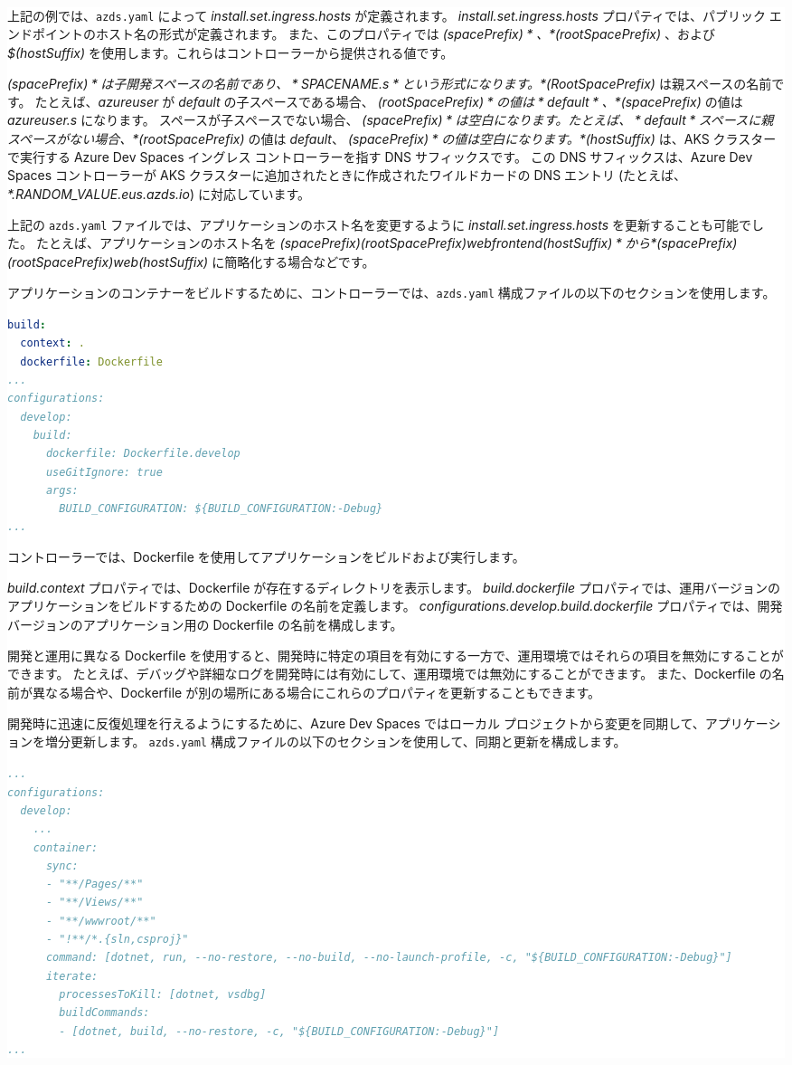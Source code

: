上記の例では、`azds.yaml` によって *install.set.ingress.hosts* が定義されます。 *install.set.ingress.hosts* プロパティでは、パブリック エンドポイントのホスト名の形式が定義されます。 また、このプロパティでは *$(spacePrefix)* 、 *$(rootSpacePrefix)* 、および *$(hostSuffix)* を使用します。これらはコントローラーから提供される値です。

*$(spacePrefix)* は子開発スペースの名前であり、*SPACENAME.s* という形式になります。 *$(RootSpacePrefix)* は親スペースの名前です。 たとえば、*azureuser* が *default* の子スペースである場合、 *$(rootSpacePrefix)* の値は *default*、 *$(spacePrefix)* の値は *azureuser.s* になります。 スペースが子スペースでない場合、 *$(spacePrefix)* は空白になります。 たとえば、*default* スペースに親スペースがない場合、 *$(rootSpacePrefix)* の値は *default*、 *$(spacePrefix)* の値は空白になります。 *$(hostSuffix)* は、AKS クラスターで実行する Azure Dev Spaces イングレス コントローラーを指す DNS サフィックスです。 この DNS サフィックスは、Azure Dev Spaces コントローラーが AKS クラスターに追加されたときに作成されたワイルドカードの DNS エントリ (たとえば、 *\*.RANDOM_VALUE.eus.azds.io*) に対応しています。

上記の `azds.yaml` ファイルでは、アプリケーションのホスト名を変更するように *install.set.ingress.hosts* を更新することも可能でした。 たとえば、アプリケーションのホスト名を *$(spacePrefix)$(rootSpacePrefix)webfrontend$(hostSuffix)* から *$(spacePrefix)$(rootSpacePrefix)web$(hostSuffix)* に簡略化する場合などです。

アプリケーションのコンテナーをビルドするために、コントローラーでは、`azds.yaml` 構成ファイルの以下のセクションを使用します。

```yaml
build:
  context: .
  dockerfile: Dockerfile
...
configurations:
  develop:
    build:
      dockerfile: Dockerfile.develop
      useGitIgnore: true
      args:
        BUILD_CONFIGURATION: ${BUILD_CONFIGURATION:-Debug}
...
```

コントローラーでは、Dockerfile を使用してアプリケーションをビルドおよび実行します。

*build.context* プロパティでは、Dockerfile が存在するディレクトリを表示します。 *build.dockerfile* プロパティでは、運用バージョンのアプリケーションをビルドするための Dockerfile の名前を定義します。 *configurations.develop.build.dockerfile* プロパティでは、開発バージョンのアプリケーション用の Dockerfile の名前を構成します。

開発と運用に異なる Dockerfile を使用すると、開発時に特定の項目を有効にする一方で、運用環境ではそれらの項目を無効にすることができます。 たとえば、デバッグや詳細なログを開発時には有効にして、運用環境では無効にすることができます。 また、Dockerfile の名前が異なる場合や、Dockerfile が別の場所にある場合にこれらのプロパティを更新することもできます。

開発時に迅速に反復処理を行えるようにするために、Azure Dev Spaces ではローカル プロジェクトから変更を同期して、アプリケーションを増分更新します。 `azds.yaml` 構成ファイルの以下のセクションを使用して、同期と更新を構成します。

```yaml
...
configurations:
  develop:
    ...
    container:
      sync:
      - "**/Pages/**"
      - "**/Views/**"
      - "**/wwwroot/**"
      - "!**/*.{sln,csproj}"
      command: [dotnet, run, --no-restore, --no-build, --no-launch-profile, -c, "${BUILD_CONFIGURATION:-Debug}"]
      iterate:
        processesToKill: [dotnet, vsdbg]
        buildCommands:
        - [dotnet, build, --no-restore, -c, "${BUILD_CONFIGURATION:-Debug}"]
...
```


[azds-yaml-section]: #how-running-your-code-is-configured
[helm-upgrade]: https://helm.sh/docs/intro/using_helm/#helm-upgrade-and-helm-rollback-upgrading-a-release-and-recovering-on-failure
[how-it-works-connect]: how-dev-spaces-works-connect.md
[how-it-works-prep]: how-dev-spaces-works-prep.md
[how-it-works-remote-debugging]: how-dev-spaces-works-remote-debugging.md
[how-it-works-routing]: how-dev-spaces-works-routing.md
[quickstart-cli]: quickstart-cli.md
[quickstart-java]: quickstart-java.md
[quickstart-netcore]: quickstart-netcore.md
[quickstart-node]: quickstart-nodejs.md
[quickstart-vs]: quickstart-netcore-visualstudio.md
[sync-section]: #file-synchronization
[troubleshooting]: troubleshooting.md